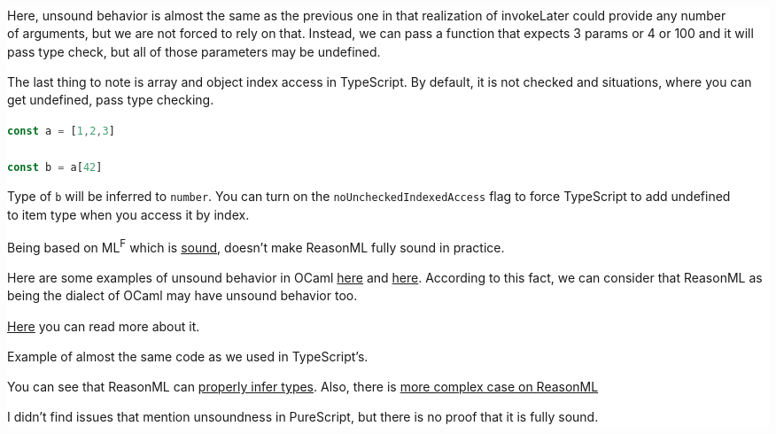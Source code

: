 Here, unsound behavior is almost the same as the previous one in that realization of invokeLater could provide any number of arguments, but we are not forced to rely on that. Instead, we can pass a function that expects 3 params or 4 or 100 and it will pass type check, but all of those parameters may be undefined.

The last thing to note is array and object index access in TypeScript. By default, it is not checked and situations, where you can get undefined, pass type checking.

```TypeScript
const a = [1,2,3]

const b = a[42]
```

Type of `b` will be inferred to `number`. You can turn on the `noUncheckedIndexedAccess` flag to force TypeScript to add undefined to item type when you access it by index.

Being based on ML<sup>F</sup> which is [sound](http://cambium.inria.fr/~remy/work/mlf/icfp.pdf), doesn’t make ReasonML fully sound in practice.

Here are some examples of unsound behavior in OCaml [here](https://github.com/ocaml/ocaml/issues/6744) and [here](https://github.com/ocaml/ocaml/issues/7241). According to this fact, we can consider that ReasonML as being the dialect of OCaml may have unsound behavior too.

[Here](http://okmij.org/ftp/ML/generalization.html) you can read more about it.

Example of almost the same code as we used in TypeScript’s.

You can see that ReasonML can [properly infer types](https://ReasonML.github.io/en/try?rrjsx=true&reason=DYUwLgBAZglgTgZ0gXggCgB4BoIE8CUEyAfBBhANR4DcAUKJAiAMYD2AdgCZHoCGOAI0Ilo8JGn4QhtJmy5oA5LwU4FAhfmpA). Also, there is [more complex case on ReasonML](https://ReasonML.github.io/en/try?rrjsx=true&reason=C4TwDgpgBJBODOB7AdlAvFA3gKCleAlgF4QBcUBywANLlAIYDmZFVtAvgNzbaiRSJgACwiwACqKSoMOPMnoBbFvGCxKjDjwA2EYAy0EAxtBl1CJcgEYADLTxMWAFgBMHbgHoAVFABCIAcjQAGYEEFoAJqxBklDC9HoARogJ+EKIAK4RUAnQcFKx4ND0yJEEelr0hgDW8FAA5A51UCFhkZ7u2DqJyehYZsQsNm7aulAgiFqIvbJQ8krkAEQAjgDuEAvD2F5QAJLI0QgF-EGIsDD0sIr1YE0J-sX0WiBE6lArQkZCzaERtWsMsCKhmM8EIyEYrEI4WC6WQhmABBQ2UQ4X87U6o3g6QUYl6YHQAD4+ngwAA6czQADUMFJDmw7BGenovSxOIAFI8jBAAJQYxIs7FiNnjSbcoA)

I didn’t find issues that mention unsoundness in PureScript, but there is no proof that it is fully sound.
